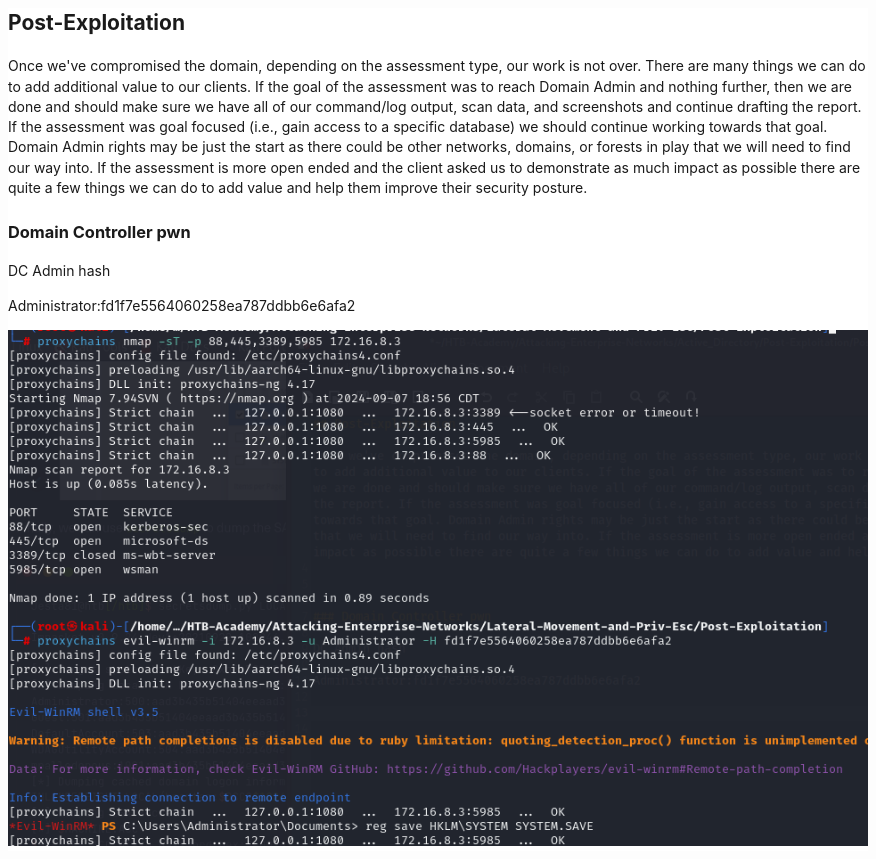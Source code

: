 ## Post-Exploitation

Once we've compromised the domain, depending on the assessment type, our work is not over. There are many things we can do to add additional value to our clients. If the goal of the assessment was to reach Domain Admin and nothing further, then we are done and should make sure we have all of our command/log output, scan data, and screenshots and continue drafting the report. If the assessment was goal focused (i.e., gain access to a specific database) we should continue working towards that goal. Domain Admin rights may be just the start as there could be other networks, domains, or forests in play that we will need to find our way into. If the assessment is more open ended and the client asked us to demonstrate as much impact as possible there are quite a few things we can do to add value and help them improve their security posture.



### Domain Controller pwn

DC Admin hash

Administrator:fd1f7e5564060258ea787ddbb6e6afa2

![dc](/Post-Exploitation/images/dc-pwn-1.png) 

